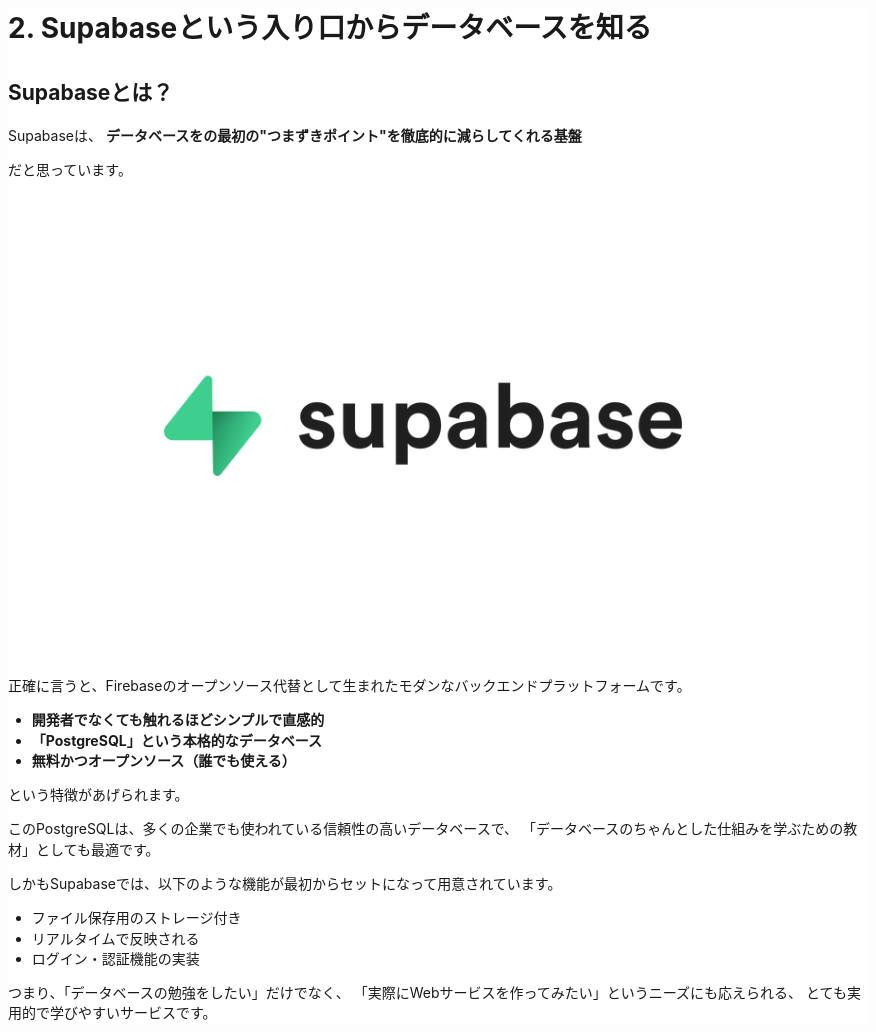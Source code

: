 # 2. Supabaseという入り口からデータベースを知る

## Supabaseとは？

Supabaseは、
**データベースをの最初の"つまずきポイント"を徹底的に減らしてくれる基盤** 

だと思っています。

![supabase](/images/database5.png)

正確に言うと、Firebaseのオープンソース代替として生まれたモダンなバックエンドプラットフォームです。

- **開発者でなくても触れるほどシンプルで直感的**
- **「PostgreSQL」という本格的なデータベース**
- **無料かつオープンソース（誰でも使える）**

という特徴があげられます。

このPostgreSQLは、多くの企業でも使われている信頼性の高いデータベースで、
「データベースのちゃんとした仕組みを学ぶための教材」としても最適です。

しかもSupabaseでは、以下のような機能が最初からセットになって用意されています。

- ファイル保存用のストレージ付き
- リアルタイムで反映される
- ログイン・認証機能の実装

つまり、「データベースの勉強をしたい」だけでなく、
「実際にWebサービスを作ってみたい」というニーズにも応えられる、
とても実用的で学びやすいサービスです。
